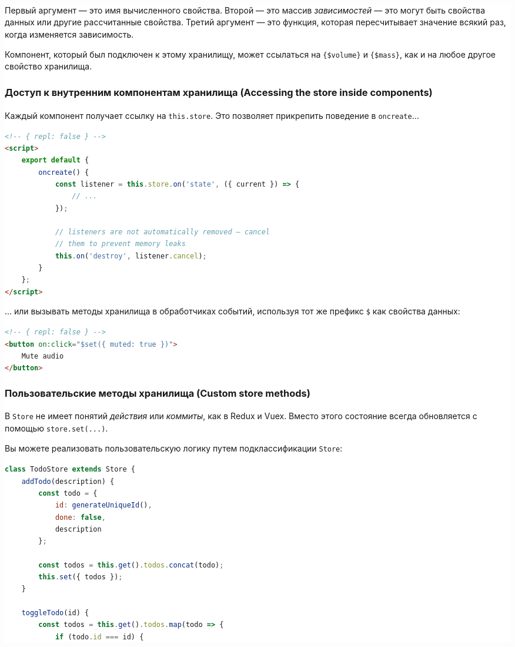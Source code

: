Первый аргумент — это имя вычисленного свойства. Второй — это массив *зависимостей* — это могут быть свойства данных или другие рассчитанные свойства. Третий аргумент — это функция, которая пересчитывает значение всякий раз, когда изменяется зависимость.


Компонент, который был подключен к этому хранилищу, может ссылаться на `{$volume}` и `{$mass}`, как и на любое другое свойство хранилища.



### Доступ к внутренним компонентам хранилища (Accessing the store inside components)

Каждый компонент получает ссылку на `this.store`. Это позволяет прикрепить поведение в `oncreate`...


```html
<!-- { repl: false } -->
<script>
	export default {
		oncreate() {
			const listener = this.store.on('state', ({ current }) => {
				// ...
			});
	
			// listeners are not automatically removed — cancel
			// them to prevent memory leaks
			this.on('destroy', listener.cancel);
		}
	};
</script>
```
... или вызывать методы хранилища в обработчиках событий, используя тот же префикс `$` как свойства данных:


```html
<!-- { repl: false } -->
<button on:click="$set({ muted: true })">
	Mute audio
</button>
```


### Пользовательские методы хранилища (Custom store methods)

В `Store` не имеет понятий *действия* или *коммиты*, как в Redux и Vuex. Вместо этого состояние всегда обновляется с помощью `store.set(...)`.


Вы можете реализовать пользовательскую логику путем подклассификации `Store`:


```js
class TodoStore extends Store {
	addTodo(description) {
		const todo = {
			id: generateUniqueId(),
			done: false,
			description
		};

		const todos = this.get().todos.concat(todo);
		this.set({ todos });
	}

	toggleTodo(id) {
		const todos = this.get().todos.map(todo => {
			if (todo.id === id) {
```